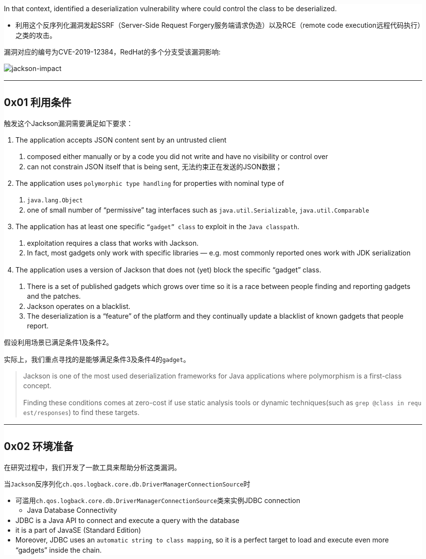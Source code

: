 In that context, identified a deserialization vulnerability where could control the class to be deserialized.
- 利用这个反序列化漏洞发起SSRF（Server-Side Request Forgery服务端请求伪造）以及RCE（remote code execution远程代码执行）之类的攻击。

漏洞对应的编号为CVE-2019-12384，RedHat的多个分支受该漏洞影响:

![jackson-impact](https://i.imgur.com/7sMLFoY.png)

---

## 0x01 利用条件

触发这个Jackson漏洞需要满足如下要求：

1. The application accepts JSON content sent by an untrusted client 
   1. composed either manually or by a code you did not write and have no visibility or control over
   2. can not constrain JSON itself that is being sent, 无法约束正在发送的JSON数据；


2. The application uses `polymorphic type handling` for properties with nominal type of 
   1. `java.lang.Object` 
   2. one of small number of “permissive” tag interfaces such as `java.util.Serializable`, `java.util.Comparable`

3. The application has at least one specific `“gadget” class` to exploit in the `Java classpath`. 
   1. exploitation requires a class that works with Jackson. 
   2. In fact, most gadgets only work with specific libraries — e.g. most commonly reported ones work with JDK serialization

4. The application uses a version of Jackson that does not (yet) block the specific “gadget” class. 
   1. There is a set of published gadgets which grows over time so it is a race between people finding and reporting gadgets and the patches. 
   2. Jackson operates on a blacklist. 
   3. The deserialization is a “feature” of the platform and they continually update a blacklist of known gadgets that people report.

假设利用场景已满足条件1及条件2。

实际上，我们重点寻找的是能够满足条件3及条件4的`gadget`。

> Jackson is one of the most used deserialization frameworks for Java applications where polymorphism is a first-class concept. 
> 
> Finding these conditions comes at zero-cost if use static analysis tools or dynamic techniques(such as `grep @class in request/responses`) to find these targets.

---

## 0x02 环境准备

在研究过程中，我们开发了一款工具来帮助分析这类漏洞。

当`Jackson`反序列化`ch.qos.logback.core.db.DriverManagerConnectionSource`时
- 可滥用`ch.qos.logback.core.db.DriverManagerConnectionSource`类来实例JDBC connection
  - Java Database Connectivity
- JDBC is a Java API to connect and execute a query with the database 
- it is a part of JavaSE (Standard Edition)
- Moreover, JDBC uses an `automatic string to class mapping`, so it is a perfect target to load and execute even more “gadgets” inside the chain.
